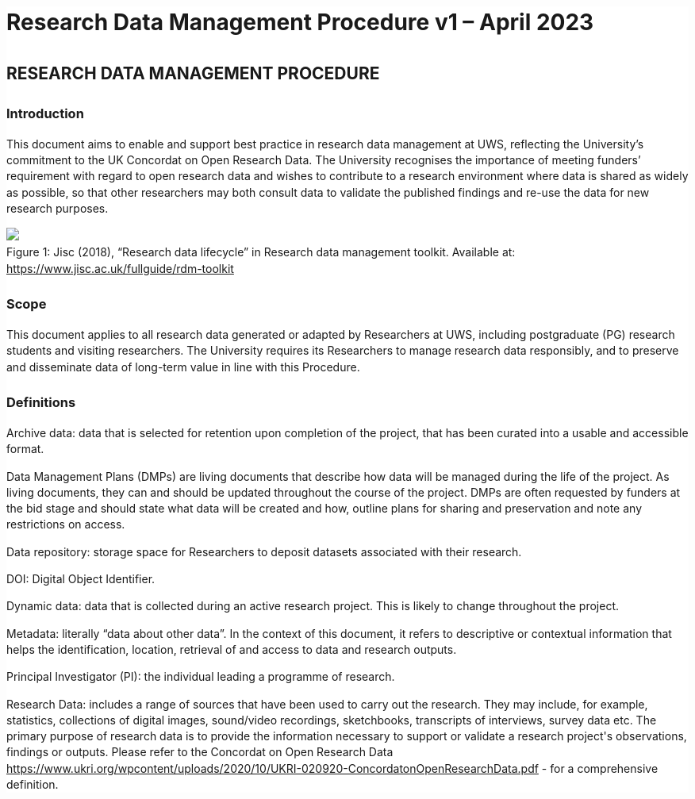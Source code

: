 # Research Data Management Procedure v1 – April 2023  

## RESEARCH DATA MANAGEMENT PROCEDURE  

### Introduction  

This document aims to enable and support best practice in research data management at UWS, reflecting the University’s commitment to the UK Concordat on Open Research Data. The University recognises the importance of meeting funders’ requirement with regard to open research data and wishes to contribute to a research environment where data is shared as widely as possible, so that other researchers may both consult data to validate the published findings and re-use the data for new research purposes.  

![](images/2feb558a1cde4f3c9258ec454a52d6cc0efe536aca558450b05a1f77562784e2.jpg)  
Figure 1: Jisc (2018), “Research data lifecycle” in Research data management toolkit. Available at: https://www.jisc.ac.uk/fullguide/rdm-toolkit  

### Scope  

This document applies to all research data generated or adapted by Researchers at UWS, including postgraduate (PG) research students and visiting researchers. The University requires its Researchers to manage research data responsibly, and to preserve and disseminate data of long-term value in line with this Procedure.  

### Definitions  

Archive data: data that is selected for retention upon completion of the project, that has been curated into a usable and accessible format.  

Data Management Plans (DMPs) are living documents that describe how data will be managed during the life of the project. As living documents, they can and should be updated throughout the course of the project. DMPs are often requested by funders at the bid stage and should state what data will be created and how, outline plans for sharing and preservation and note any restrictions on access.  

Data repository: storage space for Researchers to deposit datasets associated with their research.  

DOI: Digital Object Identifier.  

Dynamic data: data that is collected during an active research project. This is likely to change throughout the project.  

Metadata: literally “data about other data”. In the context of this document, it refers to descriptive or contextual information that helps the identification, location, retrieval of and access to data and research outputs.  

Principal Investigator (PI): the individual leading a programme of research.  

Research Data: includes a range of sources that have been used to carry out the research. They may include, for example, statistics, collections of digital images, sound/video recordings, sketchbooks, transcripts of interviews, survey data etc. The primary purpose of research data is to provide the information necessary to support or validate a research project's observations, findings or outputs. Please refer to the Concordat on Open Research Data https://www.ukri.org/wpcontent/uploads/2020/10/UKRI-020920-ConcordatonOpenResearchData.pdf - for a comprehensive definition.  
